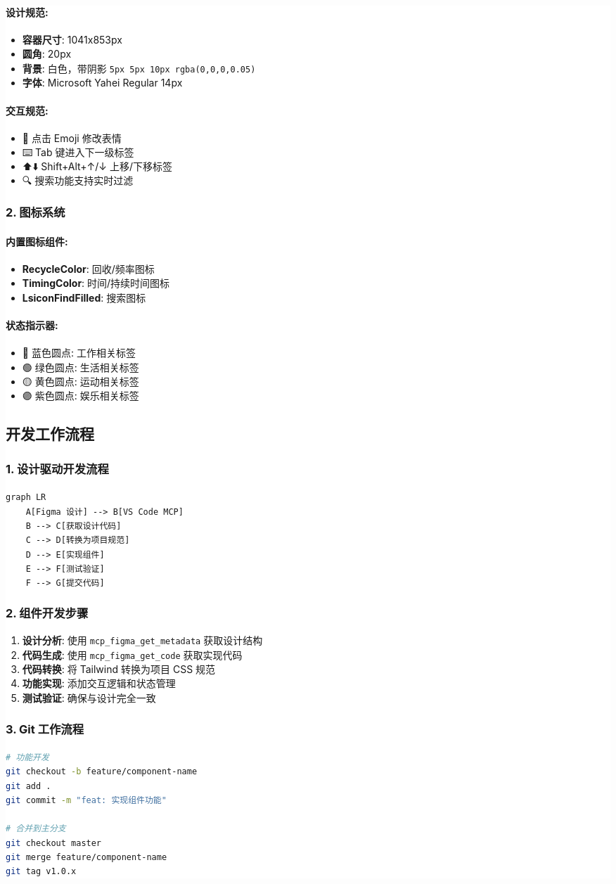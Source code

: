 #### 设计规范:
- **容器尺寸**: 1041x853px
- **圆角**: 20px
- **背景**: 白色，带阴影 `5px 5px 10px rgba(0,0,0,0.05)`
- **字体**: Microsoft Yahei Regular 14px

#### 交互规范:
- 🎯 点击 Emoji 修改表情
- ⌨️ Tab 键进入下一级标签
- ⬆️⬇️ Shift+Alt+↑/↓ 上移/下移标签
- 🔍 搜索功能支持实时过滤

### 2. 图标系统

#### 内置图标组件:
- **RecycleColor**: 回收/频率图标
- **TimingColor**: 时间/持续时间图标  
- **LsiconFindFilled**: 搜索图标

#### 状态指示器:
- 🔵 蓝色圆点: 工作相关标签
- 🟢 绿色圆点: 生活相关标签
- 🟡 黄色圆点: 运动相关标签
- 🟣 紫色圆点: 娱乐相关标签

## 开发工作流程

### 1. 设计驱动开发流程

```mermaid
graph LR
    A[Figma 设计] --> B[VS Code MCP]
    B --> C[获取设计代码]
    C --> D[转换为项目规范]
    D --> E[实现组件]
    E --> F[测试验证]
    F --> G[提交代码]
```

### 2. 组件开发步骤

1. **设计分析**: 使用 `mcp_figma_get_metadata` 获取设计结构
2. **代码生成**: 使用 `mcp_figma_get_code` 获取实现代码
3. **代码转换**: 将 Tailwind 转换为项目 CSS 规范
4. **功能实现**: 添加交互逻辑和状态管理
5. **测试验证**: 确保与设计完全一致

### 3. Git 工作流程

```bash
# 功能开发
git checkout -b feature/component-name
git add .
git commit -m "feat: 实现组件功能"

# 合并到主分支
git checkout master
git merge feature/component-name
git tag v1.0.x
```
